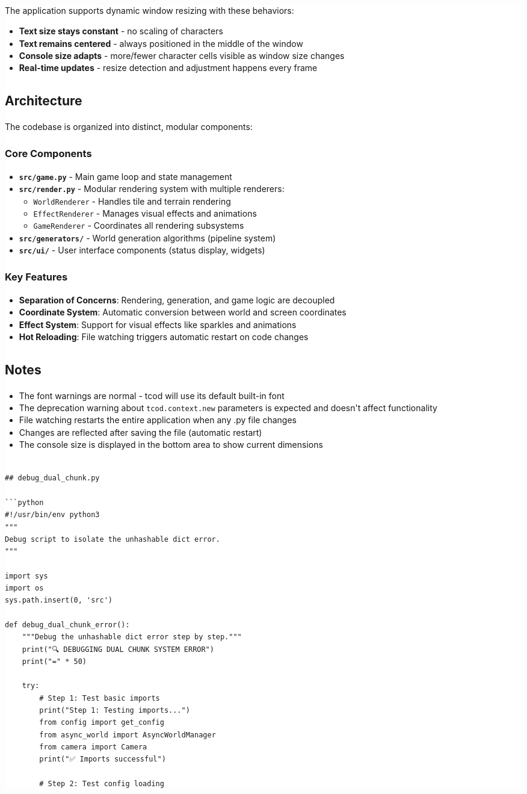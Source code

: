 The application supports dynamic window resizing with these behaviors:

- **Text size stays constant** - no scaling of characters
- **Text remains centered** - always positioned in the middle of the window
- **Console size adapts** - more/fewer character cells visible as window size changes
- **Real-time updates** - resize detection and adjustment happens every frame

## Architecture

The codebase is organized into distinct, modular components:

### Core Components

- **`src/game.py`** - Main game loop and state management
- **`src/render.py`** - Modular rendering system with multiple renderers:
  - `WorldRenderer` - Handles tile and terrain rendering
  - `EffectRenderer` - Manages visual effects and animations
  - `GameRenderer` - Coordinates all rendering subsystems
- **`src/generators/`** - World generation algorithms (pipeline system)
- **`src/ui/`** - User interface components (status display, widgets)

### Key Features

- **Separation of Concerns**: Rendering, generation, and game logic are decoupled
- **Coordinate System**: Automatic conversion between world and screen coordinates
- **Effect System**: Support for visual effects like sparkles and animations
- **Hot Reloading**: File watching triggers automatic restart on code changes

## Notes

- The font warnings are normal - tcod will use its default built-in font
- The deprecation warning about `tcod.context.new` parameters is expected and doesn't affect functionality
- File watching restarts the entire application when any .py file changes
- Changes are reflected after saving the file (automatic restart)
- The console size is displayed in the bottom area to show current dimensions
```

## debug_dual_chunk.py

```python
#!/usr/bin/env python3
"""
Debug script to isolate the unhashable dict error.
"""

import sys
import os
sys.path.insert(0, 'src')

def debug_dual_chunk_error():
    """Debug the unhashable dict error step by step."""
    print("🔍 DEBUGGING DUAL CHUNK SYSTEM ERROR")
    print("=" * 50)
    
    try:
        # Step 1: Test basic imports
        print("Step 1: Testing imports...")
        from config import get_config
        from async_world import AsyncWorldManager
        from camera import Camera
        print("✅ Imports successful")
        
        # Step 2: Test config loading
```